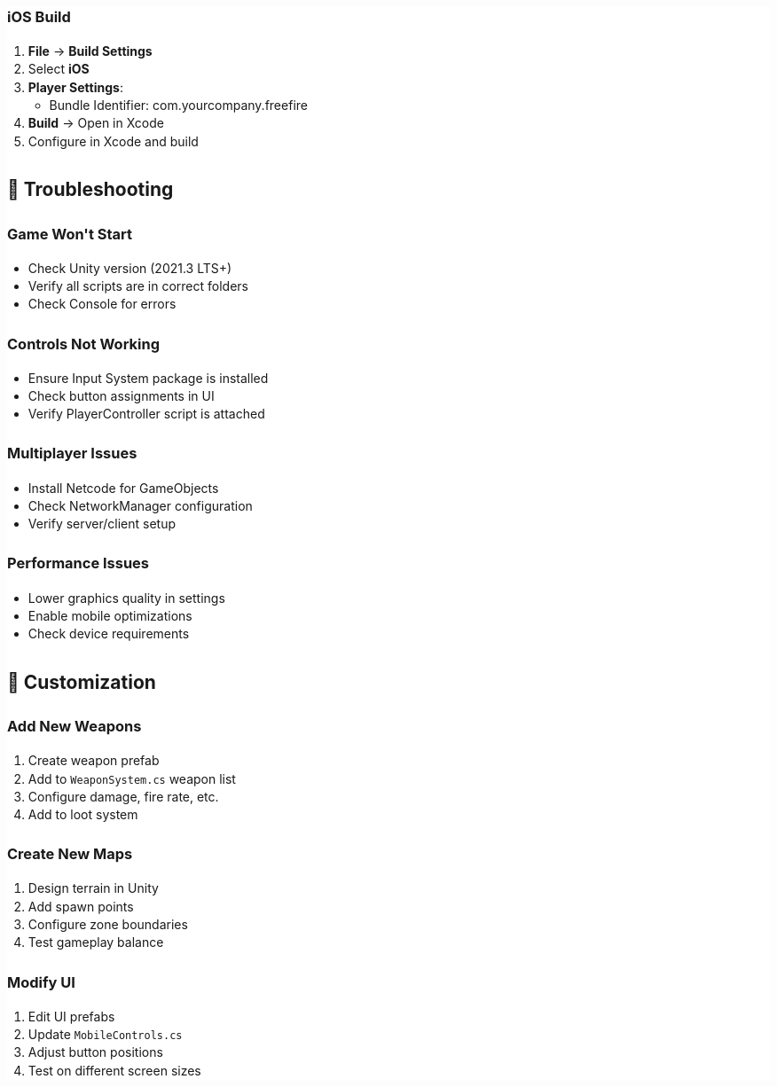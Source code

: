 ### **iOS Build**
1. **File** → **Build Settings**
2. Select **iOS**
3. **Player Settings**:
   - Bundle Identifier: com.yourcompany.freefire
4. **Build** → Open in Xcode
5. Configure in Xcode and build

## 🔧 Troubleshooting

### **Game Won't Start**
- Check Unity version (2021.3 LTS+)
- Verify all scripts are in correct folders
- Check Console for errors

### **Controls Not Working**
- Ensure Input System package is installed
- Check button assignments in UI
- Verify PlayerController script is attached

### **Multiplayer Issues**
- Install Netcode for GameObjects
- Check NetworkManager configuration
- Verify server/client setup

### **Performance Issues**
- Lower graphics quality in settings
- Enable mobile optimizations
- Check device requirements

## 🎨 Customization

### **Add New Weapons**
1. Create weapon prefab
2. Add to `WeaponSystem.cs` weapon list
3. Configure damage, fire rate, etc.
4. Add to loot system

### **Create New Maps**
1. Design terrain in Unity
2. Add spawn points
3. Configure zone boundaries
4. Test gameplay balance

### **Modify UI**
1. Edit UI prefabs
2. Update `MobileControls.cs`
3. Adjust button positions
4. Test on different screen sizes
